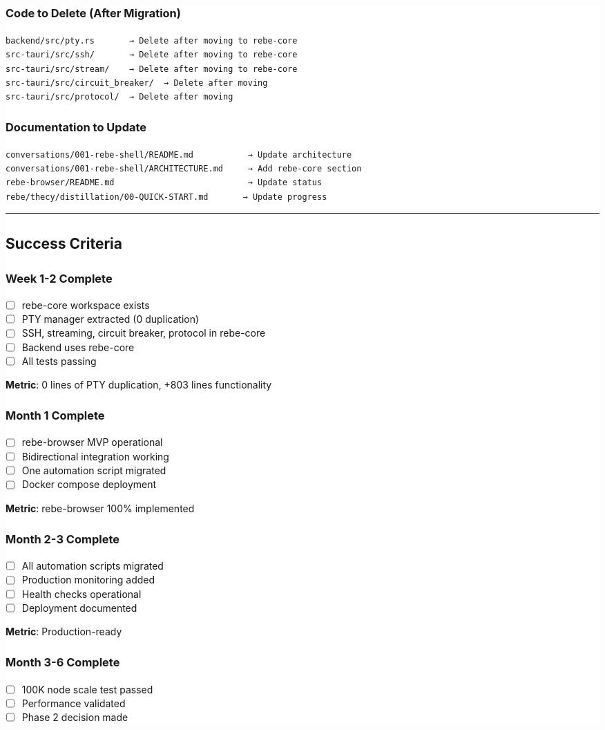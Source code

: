 ### Code to Delete (After Migration)

```
backend/src/pty.rs       → Delete after moving to rebe-core
src-tauri/src/ssh/       → Delete after moving to rebe-core
src-tauri/src/stream/    → Delete after moving to rebe-core
src-tauri/src/circuit_breaker/  → Delete after moving
src-tauri/src/protocol/  → Delete after moving
```

### Documentation to Update

```
conversations/001-rebe-shell/README.md           → Update architecture
conversations/001-rebe-shell/ARCHITECTURE.md     → Add rebe-core section
rebe-browser/README.md                           → Update status
rebe/thecy/distillation/00-QUICK-START.md       → Update progress
```

---

## Success Criteria

### Week 1-2 Complete

- [ ] rebe-core workspace exists
- [ ] PTY manager extracted (0 duplication)
- [ ] SSH, streaming, circuit breaker, protocol in rebe-core
- [ ] Backend uses rebe-core
- [ ] All tests passing

**Metric**: 0 lines of PTY duplication, +803 lines functionality

### Month 1 Complete

- [ ] rebe-browser MVP operational
- [ ] Bidirectional integration working
- [ ] One automation script migrated
- [ ] Docker compose deployment

**Metric**: rebe-browser 100% implemented

### Month 2-3 Complete

- [ ] All automation scripts migrated
- [ ] Production monitoring added
- [ ] Health checks operational
- [ ] Deployment documented

**Metric**: Production-ready

### Month 3-6 Complete

- [ ] 100K node scale test passed
- [ ] Performance validated
- [ ] Phase 2 decision made
